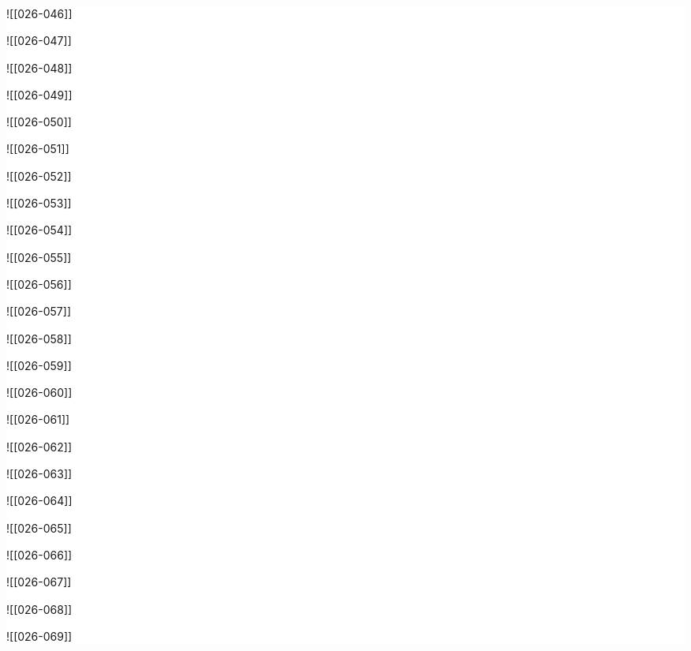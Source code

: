 ![[026-046]]

![[026-047]]

![[026-048]]

![[026-049]]

![[026-050]]

![[026-051]]

![[026-052]]

![[026-053]]

![[026-054]]

![[026-055]]

![[026-056]]

![[026-057]]

![[026-058]]

![[026-059]]

![[026-060]]

![[026-061]]

![[026-062]]

![[026-063]]

![[026-064]]

![[026-065]]

![[026-066]]

![[026-067]]

![[026-068]]

![[026-069]]
